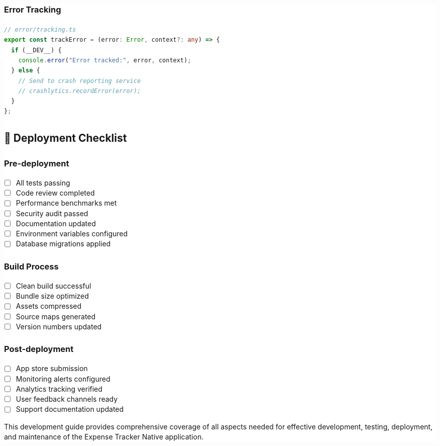 ### Error Tracking

```typescript
// error/tracking.ts
export const trackError = (error: Error, context?: any) => {
  if (__DEV__) {
    console.error("Error tracked:", error, context);
  } else {
    // Send to crash reporting service
    // crashlytics.recordError(error);
  }
};
```

## 🚀 Deployment Checklist

### Pre-deployment

- [ ] All tests passing
- [ ] Code review completed
- [ ] Performance benchmarks met
- [ ] Security audit passed
- [ ] Documentation updated
- [ ] Environment variables configured
- [ ] Database migrations applied

### Build Process

- [ ] Clean build successful
- [ ] Bundle size optimized
- [ ] Assets compressed
- [ ] Source maps generated
- [ ] Version numbers updated

### Post-deployment

- [ ] App store submission
- [ ] Monitoring alerts configured
- [ ] Analytics tracking verified
- [ ] User feedback channels ready
- [ ] Support documentation updated

This development guide provides comprehensive coverage of all aspects needed for effective development, testing, deployment, and maintenance of the Expense Tracker Native application.
